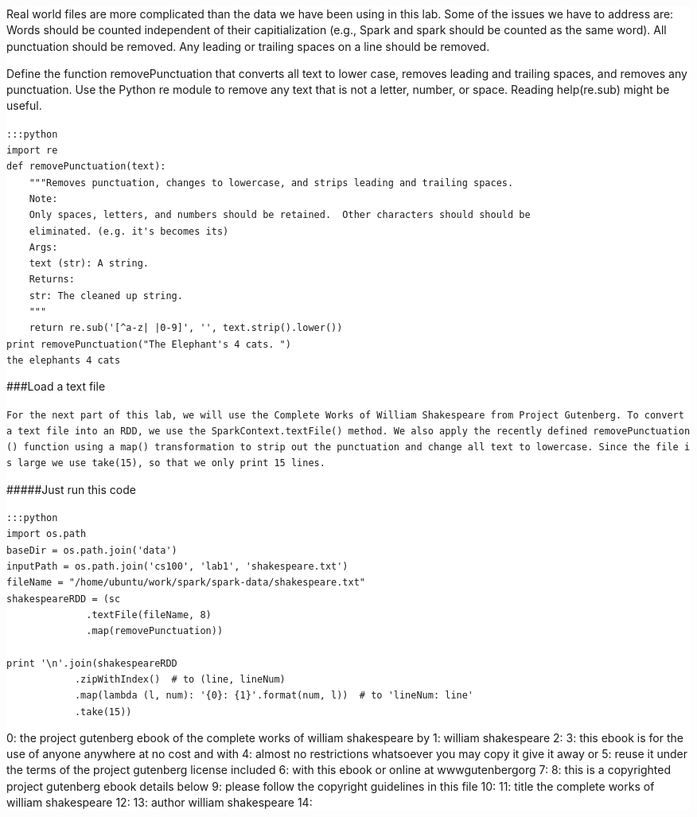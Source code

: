 Real world files are more complicated than the data we have been using in this lab. Some of the issues we have to address are: Words should be counted independent of their capitialization (e.g., Spark and spark should be counted as the same word). All punctuation should be removed. Any leading or trailing spaces on a line should be removed.

Define the function removePunctuation that converts all text to lower case, removes leading and trailing spaces, and removes any punctuation. Use the Python re module to remove any text that is not a letter, number, or space. Reading help(re.sub) might be useful.

	:::python
	import re
	def removePunctuation(text):
	    """Removes punctuation, changes to lowercase, and strips leading and trailing spaces.
	    Note:
		Only spaces, letters, and numbers should be retained.  Other characters should should be
		eliminated. (e.g. it's becomes its)
	    Args:
		text (str): A string.
	    Returns:
		str: The cleaned up string.
	    """
	    return re.sub('[^a-z| |0-9]', '', text.strip().lower())
	print removePunctuation("The Elephant's 4 cats. ")
	the elephants 4 cats


###Load a text file

	For the next part of this lab, we will use the Complete Works of William Shakespeare from Project Gutenberg. To convert a text file into an RDD, we use the SparkContext.textFile() method. We also apply the recently defined removePunctuation() function using a map() transformation to strip out the punctuation and change all text to lowercase. Since the file is large we use take(15), so that we only print 15 lines.

#####Just run this code

	:::python
	import os.path
	baseDir = os.path.join('data')
	inputPath = os.path.join('cs100', 'lab1', 'shakespeare.txt')
	fileName = "/home/ubuntu/work/spark/spark-data/shakespeare.txt"
	shakespeareRDD = (sc
                  .textFile(fileName, 8)
                  .map(removePunctuation))

	print '\n'.join(shakespeareRDD
                .zipWithIndex()  # to (line, lineNum)
                .map(lambda (l, num): '{0}: {1}'.format(num, l))  # to 'lineNum: line'
                .take(15))

0: the project gutenberg ebook of the complete works of william shakespeare by
1: william shakespeare
2:
3: this ebook is for the use of anyone anywhere at no cost and with
4: almost no restrictions whatsoever  you may copy it give it away or
5: reuse it under the terms of the project gutenberg license included
6: with this ebook or online at wwwgutenbergorg
7:
8:  this is a copyrighted project gutenberg ebook details below
9:      please follow the copyright guidelines in this file
10:
11: title the complete works of william shakespeare
12:
13: author william shakespeare
14:
